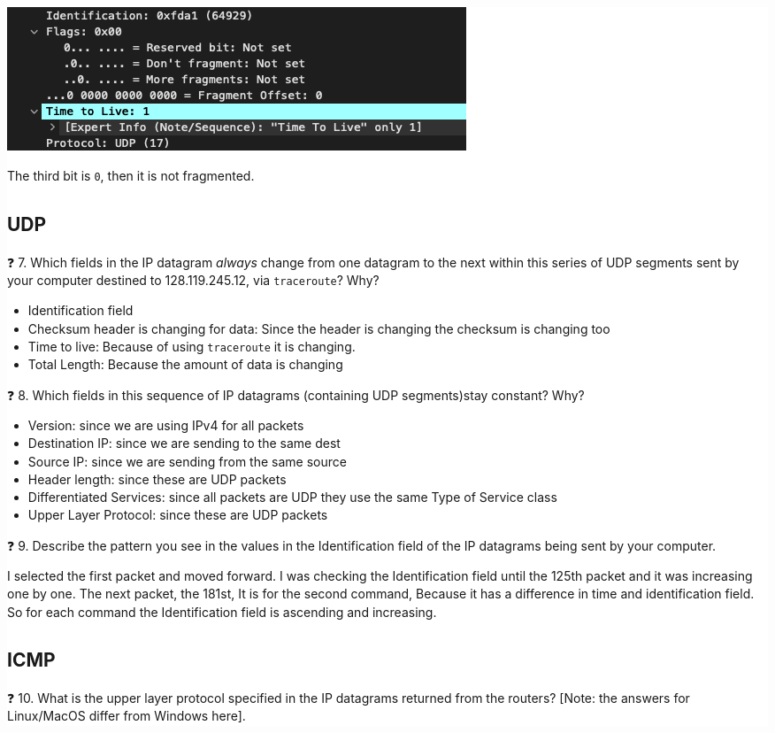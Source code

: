 ![Untitled](Wireshark%20%2035745/Untitled%202.png)

The third bit is `0`, then it is not fragmented.

## UDP

❓ 7. Which fields in the IP datagram *always* change from one datagram to the next within this series of UDP segments sent by your computer destined to 128.119.245.12, via `traceroute`? Why?

- Identification field
- Checksum header is changing for data: Since the header is changing the checksum is changing too
- Time to live: Because of using `traceroute` it is changing.
- Total Length: Because the amount of data is changing

❓ 8. Which fields in this sequence of IP datagrams (containing UDP segments)﻿stay constant? Why?

- Version: since we are using IPv4 for all packets
- Destination IP: since we are sending to the same dest
- Source IP: since we are sending from the same source
- Header length: since these are UDP packets
- Differentiated Services: since all packets are UDP they use the same Type of Service class
- Upper Layer Protocol: since these are UDP packets

❓ 9. Describe the pattern you see in the values in the Identification field of the IP datagrams being sent by your computer.

I selected the first packet and moved forward. I was checking the Identification field until the 125th packet and it was increasing one by one. The next packet, the 181st, It is for the second command, Because it has a difference in time and identification field. So for each command the Identification field is ascending and increasing.

## ICMP

❓ 10. What is the upper layer protocol specified in the IP datagrams returned from the routers? [Note: the answers for Linux/MacOS differ from Windows here].
